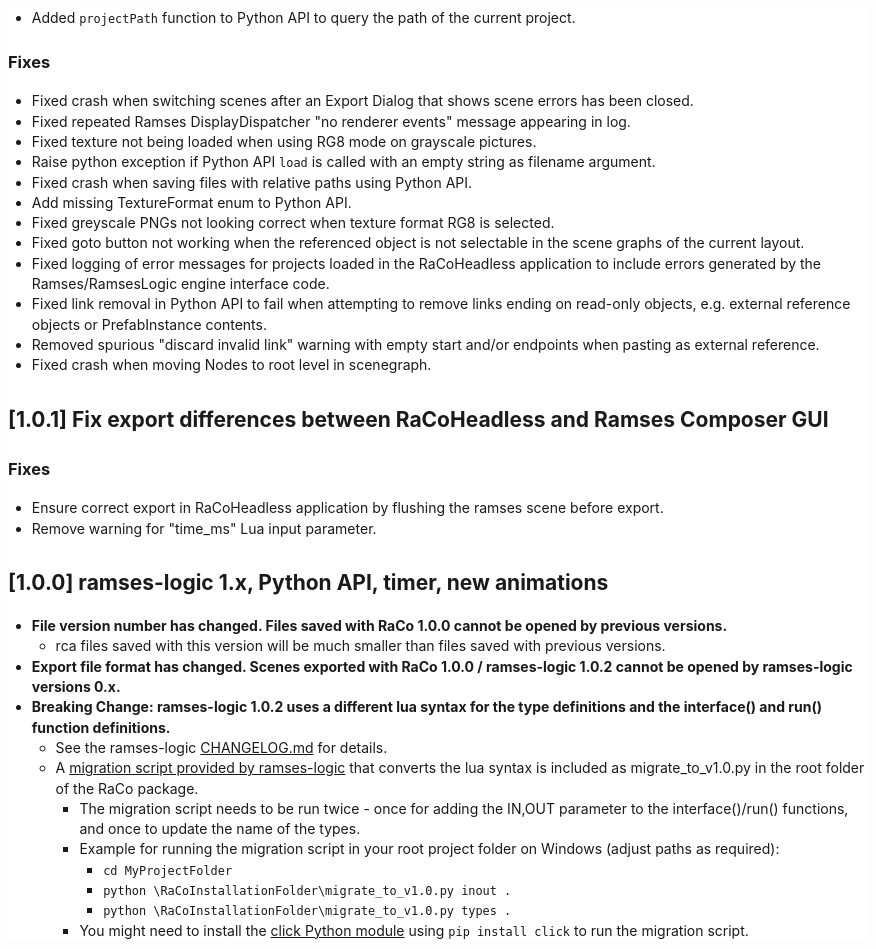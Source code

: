* Added `projectPath` function to Python API to query the path of the current project.

### Fixes
* Fixed crash when switching scenes after an Export Dialog that shows scene errors has been closed.
* Fixed repeated Ramses DisplayDispatcher "no renderer events" message appearing in log.
* Fixed texture not being loaded when using RG8 mode on grayscale pictures.
* Raise python exception if Python API `load` is called with an empty string as filename argument.
* Fixed crash when saving files with relative paths using Python API.
* Add missing TextureFormat enum to Python API.
* Fixed greyscale PNGs not looking correct when texture format RG8 is selected.
* Fixed goto button not working when the referenced object is not selectable in the scene graphs of the current layout.
* Fixed logging of error messages for projects loaded in the RaCoHeadless application to include errors generated by the Ramses/RamsesLogic engine interface code.
* Fixed link removal in Python API to fail when attempting to remove links ending on read-only objects, e.g. external reference objects or PrefabInstance contents.
* Removed spurious "discard invalid link" warning with empty start and/or endpoints when pasting as external reference.
* Fixed crash when moving Nodes to root level in scenegraph.


## [1.0.1] Fix export differences between RaCoHeadless and Ramses Composer GUI

### Fixes
* Ensure correct export in RaCoHeadless application by flushing the ramses scene before export.
* Remove warning for "time_ms" Lua input parameter.

## [1.0.0] ramses-logic 1.x, Python API, timer, new animations
* **File version number has changed. Files saved with RaCo 1.0.0 cannot be opened by previous versions.**
    * rca files saved with this version will be much smaller than files saved with previous versions.
* **Export file format has changed. Scenes exported with RaCo 1.0.0 / ramses-logic 1.0.2 cannot be opened by ramses-logic versions 0.x.**
* **Breaking Change: ramses-logic 1.0.2 uses a different lua syntax for the type definitions and the interface() and run() function definitions.**
    * See the ramses-logic [CHANGELOG.md](https://github.com/bmwcarit/ramses-logic/blob/master/CHANGELOG.md) for details. 
    * A [migration script provided by ramses-logic](https://github.com/bmwcarit/ramses-logic/tree/master/tools/migrate) that converts the lua syntax is included as migrate_to_v1.0.py in the root folder of the RaCo package.
        * The migration script needs to be run twice - once for adding the  IN,OUT parameter to the interface()/run() functions, and once to update the name of the types.
        * Example for running the migration script in your root project folder on Windows (adjust paths as required):
            * `cd MyProjectFolder`
            * `python \RaCoInstallationFolder\migrate_to_v1.0.py inout .`
            * `python \RaCoInstallationFolder\migrate_to_v1.0.py types .`
        * You might need to install the [click Python module](https://pypi.org/project/click/) using `pip install click` to run the migration script.
